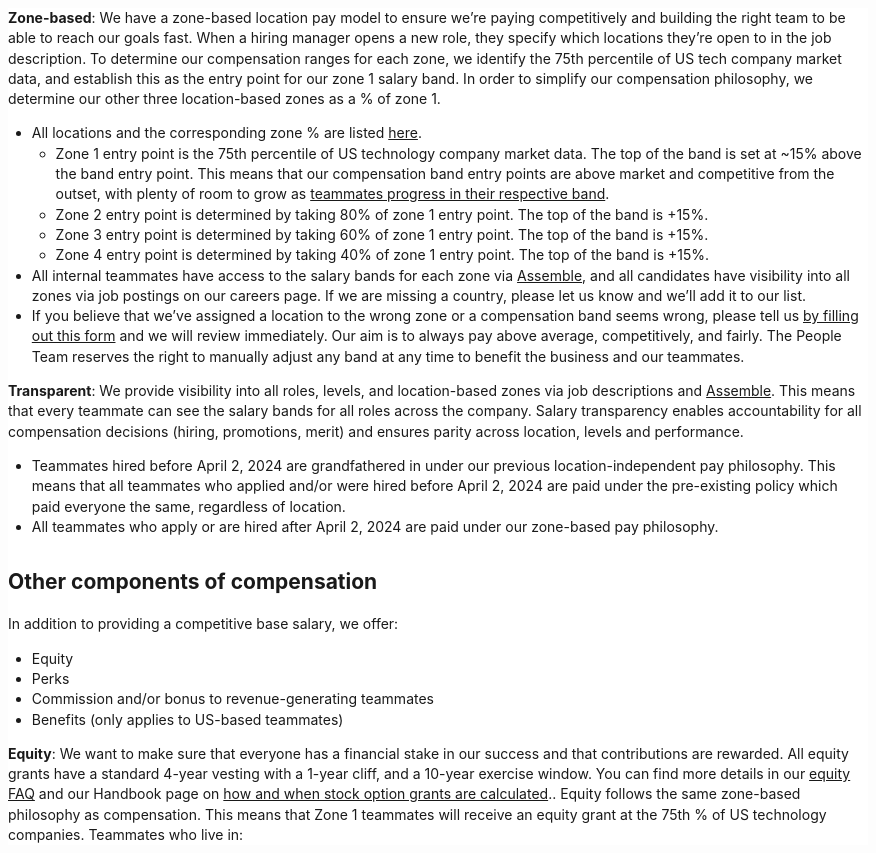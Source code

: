 **Zone-based**: We have a zone-based location pay model to ensure we’re paying competitively and building the right team to be able to reach our goals fast. When a hiring manager opens a new role, they specify which locations they’re open to in the job description. To determine our compensation ranges for each zone, we identify the 75th percentile of US tech company market data, and establish this as the entry point for our zone 1 salary band. In order to simplify our compensation philosophy, we determine our other three location-based zones as a % of zone 1.

- All locations and the corresponding zone % are listed [here](https://docs.google.com/spreadsheets/d/1UtGshT47-81s4q7IlOJUKjwgdaosxS6V9g_gMGoEzqo/edit#gid=964050608).
  - Zone 1 entry point is the 75th percentile of US technology company market data. The top of the band is set at ~15% above the band entry point. This means that our compensation band entry points are above market and competitive from the outset, with plenty of room to grow as [teammates progress in their respective band](../../../company-info-and-process/working-at-sourcegraph/career-frameworks.md).
  - Zone 2 entry point is determined by taking 80% of zone 1 entry point. The top of the band is +15%.
  - Zone 3 entry point is determined by taking 60% of zone 1 entry point. The top of the band is +15%.
  - Zone 4 entry point is determined by taking 40% of zone 1 entry point. The top of the band is +15%.
- All internal teammates have access to the salary bands for each zone via [Assemble](../../../departments/people-talent/total-rewards/#how-do-i-login-to-assemble), and all candidates have visibility into all zones via job postings on our careers page. If we are missing a country, please let us know and we’ll add it to our list.
- If you believe that we’ve assigned a location to the wrong zone or a compensation band seems wrong, please tell us [by filling out this form](https://forms.gle/ALApPHnPRDYXKzX6A) and we will review immediately. Our aim is to always pay above average, competitively, and fairly. The People Team reserves the right to manually adjust any band at any time to benefit the business and our teammates.

**Transparent**: We provide visibility into all roles, levels, and location-based zones via job descriptions and [Assemble](https://app.assemble.inc/). This means that every teammate can see the salary bands for all roles across the company. Salary transparency enables accountability for all compensation decisions (hiring, promotions, merit) and ensures parity across location, levels and performance.

- Teammates hired before April 2, 2024 are grandfathered in under our previous location-independent pay philosophy. This means that all teammates who applied and/or were hired before April 2, 2024 are paid under the pre-existing policy which paid everyone the same, regardless of location.
- All teammates who apply or are hired after April 2, 2024 are paid under our zone-based pay philosophy.

## Other components of compensation

In addition to providing a competitive base salary, we offer:

- Equity
- Perks
- Commission and/or bonus to revenue-generating teammates
- Benefits (only applies to US-based teammates)

**Equity**: We want to make sure that everyone has a financial stake in our success and that contributions are rewarded. All equity grants have a standard 4-year vesting with a 1-year cliff, and a 10-year exercise window. You can find more details in our [equity FAQ](equity-faq.md) and our Handbook page on [how and when stock option grants are calculated](equity-timing.md).. Equity follows the same zone-based philosophy as compensation. This means that Zone 1 teammates will receive an equity grant at the 75th % of US technology companies. Teammates who live in:
